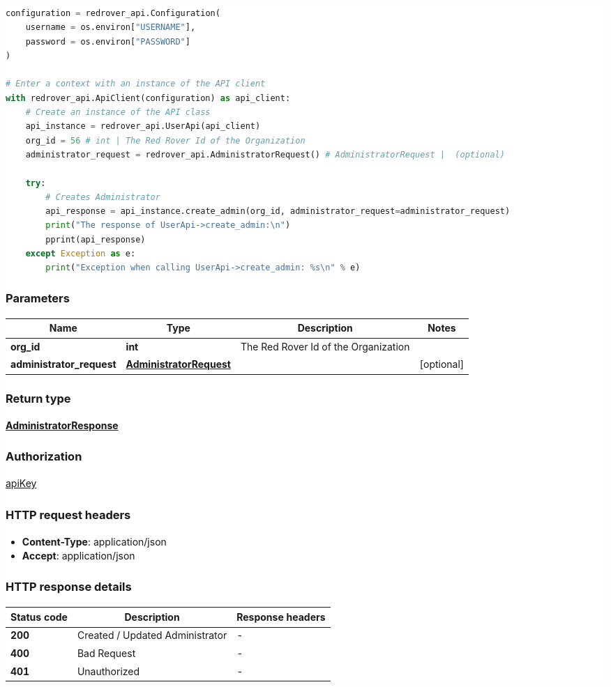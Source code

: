 ```python
configuration = redrover_api.Configuration(
    username = os.environ["USERNAME"],
    password = os.environ["PASSWORD"]
)

# Enter a context with an instance of the API client
with redrover_api.ApiClient(configuration) as api_client:
    # Create an instance of the API class
    api_instance = redrover_api.UserApi(api_client)
    org_id = 56 # int | The Red Rover Id of the Organization
    administrator_request = redrover_api.AdministratorRequest() # AdministratorRequest |  (optional)

    try:
        # Creates Administrator
        api_response = api_instance.create_admin(org_id, administrator_request=administrator_request)
        print("The response of UserApi->create_admin:\n")
        pprint(api_response)
    except Exception as e:
        print("Exception when calling UserApi->create_admin: %s\n" % e)
```



### Parameters


Name | Type | Description  | Notes
------------- | ------------- | ------------- | -------------
 **org_id** | **int**| The Red Rover Id of the Organization | 
 **administrator_request** | [**AdministratorRequest**](AdministratorRequest.md)|  | [optional] 

### Return type

[**AdministratorResponse**](AdministratorResponse.md)

### Authorization

[apiKey](../README.md#apiKey)

### HTTP request headers

 - **Content-Type**: application/json
 - **Accept**: application/json

### HTTP response details

| Status code | Description | Response headers |
|-------------|-------------|------------------|
**200** | Created / Updated Administrator |  -  |
**400** | Bad Request |  -  |
**401** | Unauthorized |  -  |
